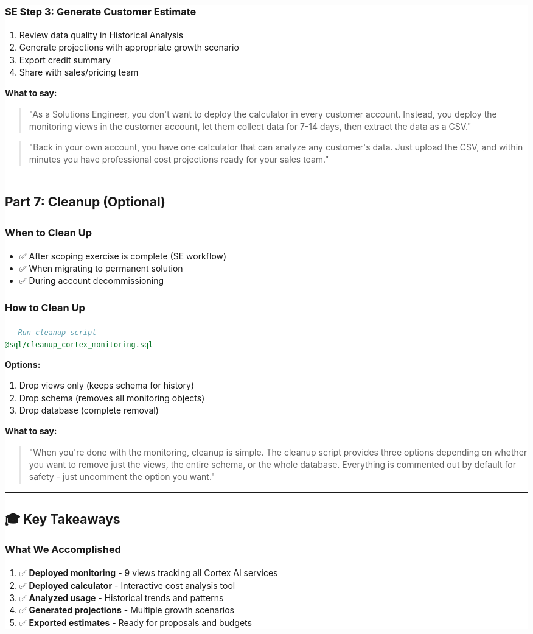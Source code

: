 ### SE Step 3: Generate Customer Estimate

1. Review data quality in Historical Analysis
2. Generate projections with appropriate growth scenario
3. Export credit summary
4. Share with sales/pricing team

**What to say:**
> "As a Solutions Engineer, you don't want to deploy the calculator in every customer account. Instead, you deploy the monitoring views in the customer account, let them collect data for 7-14 days, then extract the data as a CSV."

> "Back in your own account, you have one calculator that can analyze any customer's data. Just upload the CSV, and within minutes you have professional cost projections ready for your sales team."

---

## Part 7: Cleanup (Optional)

### When to Clean Up

- ✅ After scoping exercise is complete (SE workflow)
- ✅ When migrating to permanent solution
- ✅ During account decommissioning

### How to Clean Up

```sql
-- Run cleanup script
@sql/cleanup_cortex_monitoring.sql
```

**Options:**
1. Drop views only (keeps schema for history)
2. Drop schema (removes all monitoring objects)
3. Drop database (complete removal)

**What to say:**
> "When you're done with the monitoring, cleanup is simple. The cleanup script provides three options depending on whether you want to remove just the views, the entire schema, or the whole database. Everything is commented out by default for safety - just uncomment the option you want."

---

## 🎓 Key Takeaways

### What We Accomplished

1. ✅ **Deployed monitoring** - 9 views tracking all Cortex AI services
2. ✅ **Deployed calculator** - Interactive cost analysis tool
3. ✅ **Analyzed usage** - Historical trends and patterns
4. ✅ **Generated projections** - Multiple growth scenarios
5. ✅ **Exported estimates** - Ready for proposals and budgets
